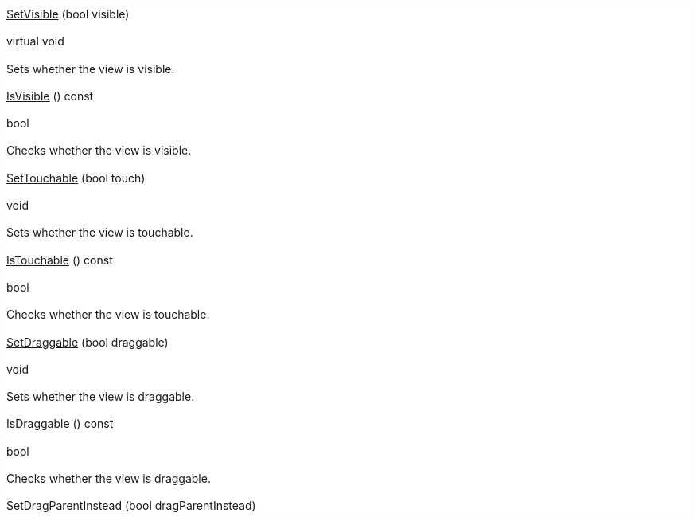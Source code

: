 <tr id="row1098085571165633"><td class="cellrowborder" valign="top" width="50%" headers="mcps1.1.3.1.1 "><p id="p787800213165633"><a name="p787800213165633"></a><a name="p787800213165633"></a><a href="Graphic.md#ga07e7e1f268bd6ce975f4f0f8487af5d0">SetVisible</a> (bool visible)</p>
</td>
<td class="cellrowborder" valign="top" width="50%" headers="mcps1.1.3.1.2 "><p id="p1284204968165633"><a name="p1284204968165633"></a><a name="p1284204968165633"></a>virtual void </p>
<p id="p1541972465165633"><a name="p1541972465165633"></a><a name="p1541972465165633"></a>Sets whether the view is visible. </p>
</td>
</tr>
<tr id="row274070918165633"><td class="cellrowborder" valign="top" width="50%" headers="mcps1.1.3.1.1 "><p id="p1541374439165633"><a name="p1541374439165633"></a><a name="p1541374439165633"></a><a href="Graphic.md#gaee178fc0a86ac03a6bdf2ade0c1914c8">IsVisible</a> () const</p>
</td>
<td class="cellrowborder" valign="top" width="50%" headers="mcps1.1.3.1.2 "><p id="p916973092165633"><a name="p916973092165633"></a><a name="p916973092165633"></a>bool </p>
<p id="p758784040165633"><a name="p758784040165633"></a><a name="p758784040165633"></a>Checks whether the view is visible. </p>
</td>
</tr>
<tr id="row178875649165633"><td class="cellrowborder" valign="top" width="50%" headers="mcps1.1.3.1.1 "><p id="p1957128194165633"><a name="p1957128194165633"></a><a name="p1957128194165633"></a><a href="Graphic.md#gaf9fb55fd9aa397f7158f1515e90bce02">SetTouchable</a> (bool touch)</p>
</td>
<td class="cellrowborder" valign="top" width="50%" headers="mcps1.1.3.1.2 "><p id="p2116353286165633"><a name="p2116353286165633"></a><a name="p2116353286165633"></a>void </p>
<p id="p680301760165633"><a name="p680301760165633"></a><a name="p680301760165633"></a>Sets whether the view is touchable. </p>
</td>
</tr>
<tr id="row1476328406165633"><td class="cellrowborder" valign="top" width="50%" headers="mcps1.1.3.1.1 "><p id="p1948775868165633"><a name="p1948775868165633"></a><a name="p1948775868165633"></a><a href="Graphic.md#ga502a53fb77b260fa36b5b3adf82e2340">IsTouchable</a> () const</p>
</td>
<td class="cellrowborder" valign="top" width="50%" headers="mcps1.1.3.1.2 "><p id="p1145173197165633"><a name="p1145173197165633"></a><a name="p1145173197165633"></a>bool </p>
<p id="p1427144034165633"><a name="p1427144034165633"></a><a name="p1427144034165633"></a>Checks whether the view is touchable. </p>
</td>
</tr>
<tr id="row1395422161165633"><td class="cellrowborder" valign="top" width="50%" headers="mcps1.1.3.1.1 "><p id="p980575841165633"><a name="p980575841165633"></a><a name="p980575841165633"></a><a href="Graphic.md#gab06abe0fe824c048f3b72974f9a8f0d0">SetDraggable</a> (bool draggable)</p>
</td>
<td class="cellrowborder" valign="top" width="50%" headers="mcps1.1.3.1.2 "><p id="p997143358165633"><a name="p997143358165633"></a><a name="p997143358165633"></a>void </p>
<p id="p872409780165633"><a name="p872409780165633"></a><a name="p872409780165633"></a>Sets whether the view is draggable. </p>
</td>
</tr>
<tr id="row553192775165633"><td class="cellrowborder" valign="top" width="50%" headers="mcps1.1.3.1.1 "><p id="p1101763658165633"><a name="p1101763658165633"></a><a name="p1101763658165633"></a><a href="Graphic.md#ga25bb796ff400c767d622cbed280fc500">IsDraggable</a> () const</p>
</td>
<td class="cellrowborder" valign="top" width="50%" headers="mcps1.1.3.1.2 "><p id="p1168445963165633"><a name="p1168445963165633"></a><a name="p1168445963165633"></a>bool </p>
<p id="p951691959165633"><a name="p951691959165633"></a><a name="p951691959165633"></a>Checks whether the view is draggable. </p>
</td>
</tr>
<tr id="row986643490165633"><td class="cellrowborder" valign="top" width="50%" headers="mcps1.1.3.1.1 "><p id="p720878024165633"><a name="p720878024165633"></a><a name="p720878024165633"></a><a href="Graphic.md#ga6c08e49bf7a82a7ebaef0f251e7a6f85">SetDragParentInstead</a> (bool dragParentInstead)</p>